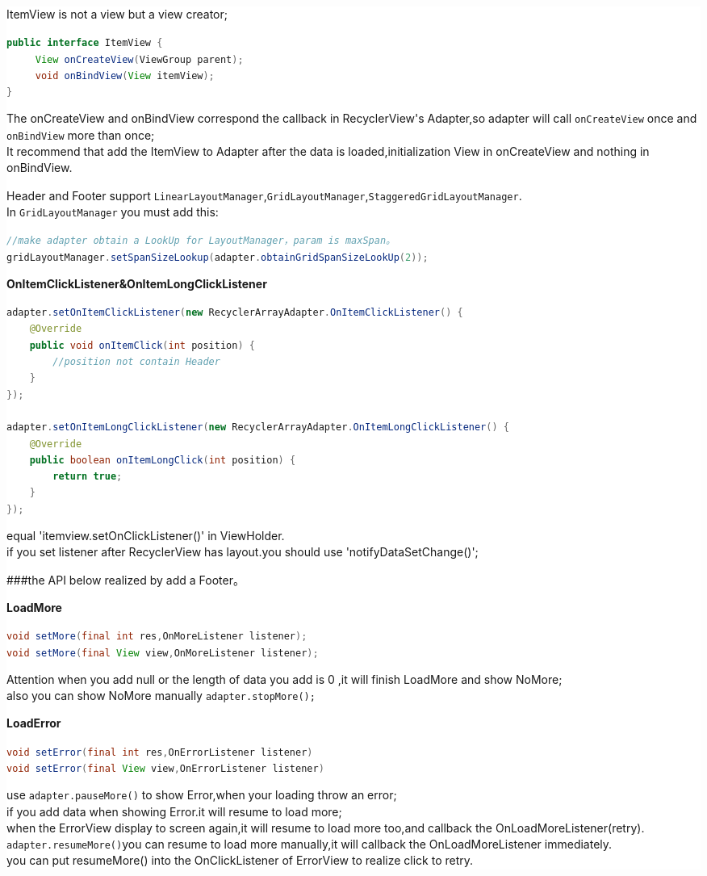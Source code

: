 ItemView is not a view but a view creator;  

```java
public interface ItemView {
     View onCreateView(ViewGroup parent);
     void onBindView(View itemView);
}
```

The onCreateView and onBindView correspond the callback in RecyclerView's Adapter,so adapter will call `onCreateView` once and `onBindView` more than once;  
It recommend that add the ItemView to Adapter after the data is loaded,initialization View in onCreateView and nothing in onBindView. 
 
 Header and Footer support `LinearLayoutManager`,`GridLayoutManager`,`StaggeredGridLayoutManager`.  
 In `GridLayoutManager` you must add this:
```java         
//make adapter obtain a LookUp for LayoutManager，param is maxSpan。
gridLayoutManager.setSpanSizeLookup(adapter.obtainGridSpanSizeLookUp(2));
```

**OnItemClickListener&OnItemLongClickListener**  
```java
adapter.setOnItemClickListener(new RecyclerArrayAdapter.OnItemClickListener() {
    @Override
    public void onItemClick(int position) {
        //position not contain Header
    }
});

adapter.setOnItemLongClickListener(new RecyclerArrayAdapter.OnItemLongClickListener() {
    @Override
    public boolean onItemLongClick(int position) {
        return true;
    }
});
```
equal 'itemview.setOnClickListener()' in ViewHolder.  
if you set listener after RecyclerView has layout.you should use 'notifyDataSetChange()';

###the API below realized by add a Footer。

**LoadMore**  
```java
void setMore(final int res,OnMoreListener listener);
void setMore(final View view,OnMoreListener listener);
```
Attention when you add null or the length of data you add is 0 ,it will finish LoadMore and show NoMore;  
also you can show NoMore manually `adapter.stopMore();`  
 
**LoadError**  
```java
void setError(final int res,OnErrorListener listener)
void setError(final View view,OnErrorListener listener)
```
use `adapter.pauseMore()` to show Error,when your loading throw an error;  
if you add data when showing Error.it will resume to load more;  
when the ErrorView display to screen again,it will resume to load more too,and callback the OnLoadMoreListener(retry).  
`adapter.resumeMore()`you can resume to load more manually,it will callback the OnLoadMoreListener immediately.   
you can put resumeMore() into the OnClickListener of ErrorView to realize click to retry.  
